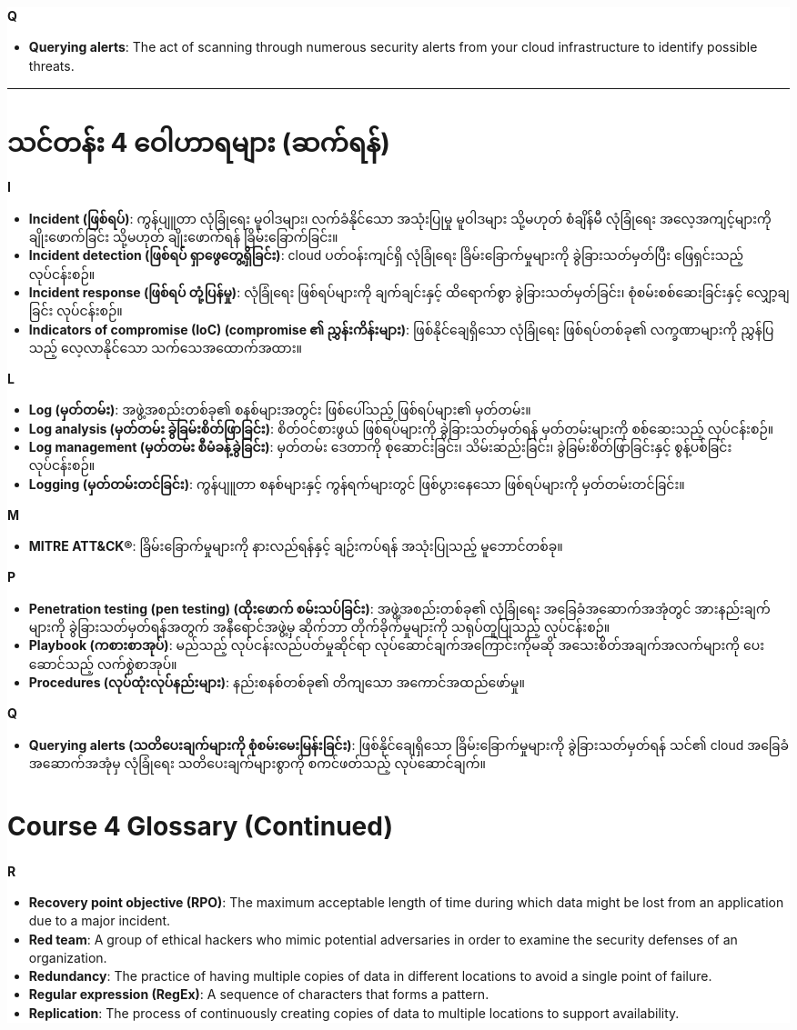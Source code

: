**Q**

- **Querying alerts**: The act of scanning through numerous security alerts from your cloud infrastructure to identify possible threats.

---

# သင်တန်း 4 ဝေါဟာရများ (ဆက်ရန်)

**I**

- **Incident (ဖြစ်ရပ်)**: ကွန်ပျူတာ လုံခြုံရေး မူဝါဒများ၊ လက်ခံနိုင်သော အသုံးပြုမှု မူဝါဒများ သို့မဟုတ် စံချိန်မီ လုံခြုံရေး အလေ့အကျင့်များကို ချိုးဖောက်ခြင်း သို့မဟုတ် ချိုးဖောက်ရန် ခြိမ်းခြောက်ခြင်း။
- **Incident detection (ဖြစ်ရပ် ရှာဖွေတွေ့ရှိခြင်း)**: cloud ပတ်ဝန်းကျင်ရှိ လုံခြုံရေး ခြိမ်းခြောက်မှုများကို ခွဲခြားသတ်မှတ်ပြီး ဖြေရှင်းသည့် လုပ်ငန်းစဉ်။
- **Incident response (ဖြစ်ရပ် တုံ့ပြန်မှု)**: လုံခြုံရေး ဖြစ်ရပ်များကို ချက်ချင်းနှင့် ထိရောက်စွာ ခွဲခြားသတ်မှတ်ခြင်း၊ စုံစမ်းစစ်ဆေးခြင်းနှင့် လျှော့ချခြင်း လုပ်ငန်းစဉ်။
- **Indicators of compromise (IoC) (compromise ၏ ညွှန်းကိန်းများ)**: ဖြစ်နိုင်ချေရှိသော လုံခြုံရေး ဖြစ်ရပ်တစ်ခု၏ လက္ခဏာများကို ညွှန်ပြသည့် လေ့လာနိုင်သော သက်သေအထောက်အထား။

**L**

- **Log (မှတ်တမ်း)**: အဖွဲ့အစည်းတစ်ခု၏ စနစ်များအတွင်း ဖြစ်ပေါ်သည့် ဖြစ်ရပ်များ၏ မှတ်တမ်း။
- **Log analysis (မှတ်တမ်း ခွဲခြမ်းစိတ်ဖြာခြင်း)**: စိတ်ဝင်စားဖွယ် ဖြစ်ရပ်များကို ခွဲခြားသတ်မှတ်ရန် မှတ်တမ်းများကို စစ်ဆေးသည့် လုပ်ငန်းစဉ်။
- **Log management (မှတ်တမ်း စီမံခန့်ခွဲခြင်း)**: မှတ်တမ်း ဒေတာကို စုဆောင်းခြင်း၊ သိမ်းဆည်းခြင်း၊ ခွဲခြမ်းစိတ်ဖြာခြင်းနှင့် စွန့်ပစ်ခြင်း လုပ်ငန်းစဉ်။
- **Logging (မှတ်တမ်းတင်ခြင်း)**: ကွန်ပျူတာ စနစ်များနှင့် ကွန်ရက်များတွင် ဖြစ်ပွားနေသော ဖြစ်ရပ်များကို မှတ်တမ်းတင်ခြင်း။

**M**

- **MITRE ATT&CK®**: ခြိမ်းခြောက်မှုများကို နားလည်ရန်နှင့် ချဉ်းကပ်ရန် အသုံးပြုသည့် မူဘောင်တစ်ခု။

**P**

- **Penetration testing (pen testing) (ထိုးဖောက် စမ်းသပ်ခြင်း)**: အဖွဲ့အစည်းတစ်ခု၏ လုံခြုံရေး အခြေခံအဆောက်အအုံတွင် အားနည်းချက်များကို ခွဲခြားသတ်မှတ်ရန်အတွက် အနီရောင်အဖွဲ့မှ ဆိုက်ဘာ တိုက်ခိုက်မှုများကို သရုပ်တူပြုသည့် လုပ်ငန်းစဉ်။
- **Playbook (ကစားစာအုပ်)**: မည်သည့် လုပ်ငန်းလည်ပတ်မှုဆိုင်ရာ လုပ်ဆောင်ချက်အကြောင်းကိုမဆို အသေးစိတ်အချက်အလက်များကို ပေးဆောင်သည့် လက်စွဲစာအုပ်။
- **Procedures (လုပ်ထုံးလုပ်နည်းများ)**: နည်းစနစ်တစ်ခု၏ တိကျသော အကောင်အထည်ဖော်မှု။

**Q**

- **Querying alerts (သတိပေးချက်များကို စုံစမ်းမေးမြန်းခြင်း)**: ဖြစ်နိုင်ချေရှိသော ခြိမ်းခြောက်မှုများကို ခွဲခြားသတ်မှတ်ရန် သင်၏ cloud အခြေခံအဆောက်အအုံမှ လုံခြုံရေး သတိပေးချက်များစွာကို စကင်ဖတ်သည့် လုပ်ဆောင်ချက်။

# Course 4 Glossary (Continued)

**R**

- **Recovery point objective (RPO)**: The maximum acceptable length of time during which data might be lost from an application due to a major incident.
- **Red team**: A group of ethical hackers who mimic potential adversaries in order to examine the security defenses of an organization.
- **Redundancy**: The practice of having multiple copies of data in different locations to avoid a single point of failure.
- **Regular expression (RegEx)**: A sequence of characters that forms a pattern.
- **Replication**: The process of continuously creating copies of data to multiple locations to support availability.
